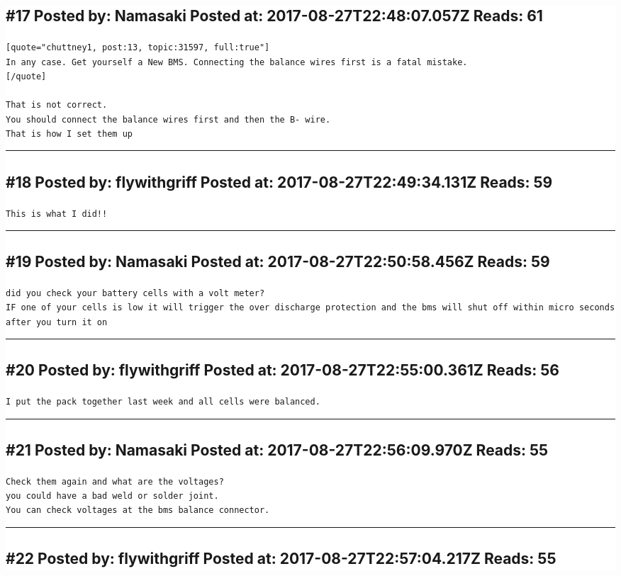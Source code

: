 ## \#17 Posted by: Namasaki Posted at: 2017-08-27T22:48:07.057Z Reads: 61

```
[quote="chuttney1, post:13, topic:31597, full:true"]
In any case. Get yourself a New BMS. Connecting the balance wires first is a fatal mistake.
[/quote]

That is not correct.
You should connect the balance wires first and then the B- wire.
That is how I set them up
```

---
## \#18 Posted by: flywithgriff Posted at: 2017-08-27T22:49:34.131Z Reads: 59

```
This is what I did!!
```

---
## \#19 Posted by: Namasaki Posted at: 2017-08-27T22:50:58.456Z Reads: 59

```
did you check your battery cells with a volt meter?
IF one of your cells is low it will trigger the over discharge protection and the bms will shut off within micro seconds after you turn it on
```

---
## \#20 Posted by: flywithgriff Posted at: 2017-08-27T22:55:00.361Z Reads: 56

```
I put the pack together last week and all cells were balanced.
```

---
## \#21 Posted by: Namasaki Posted at: 2017-08-27T22:56:09.970Z Reads: 55

```
Check them again and what are the voltages?
you could have a bad weld or solder joint.
You can check voltages at the bms balance connector.
```

---
## \#22 Posted by: flywithgriff Posted at: 2017-08-27T22:57:04.217Z Reads: 55
